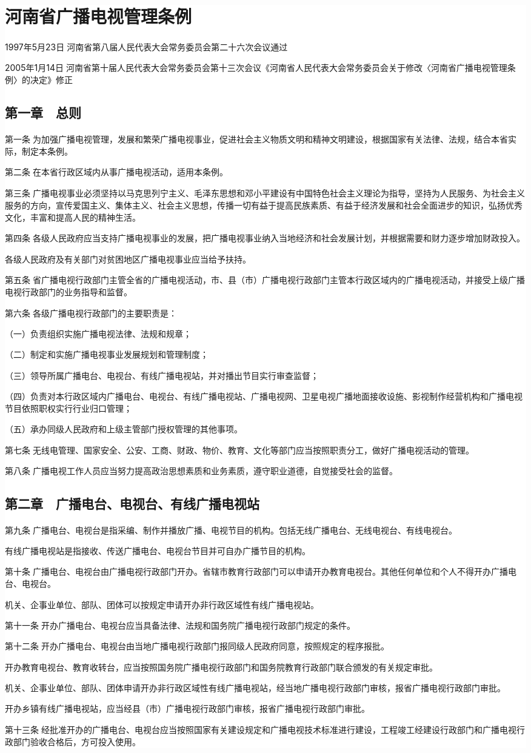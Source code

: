 # 河南省广播电视管理条例

1997年5月23日 河南省第八届人民代表大会常务委员会第二十六次会议通过

2005年1月14日 河南省第十届人民代表大会常务委员会第十三次会议《河南省人民代表大会常务委员会关于修改〈河南省广播电视管理条例〉的决定》修正



## 第一章　总则

第一条 为加强广播电视管理，发展和繁荣广播电视事业，促进社会主义物质文明和精神文明建设，根据国家有关法律、法规，结合本省实际，制定本条例。

第二条 在本省行政区域内从事广播电视活动，适用本条例。

第三条 广播电视事业必须坚持以马克思列宁主义、毛泽东思想和邓小平建设有中国特色社会主义理论为指导，坚持为人民服务、为社会主义服务的方向，宣传爱国主义、集体主义、社会主义思想，传播一切有益于提高民族素质、有益于经济发展和社会全面进步的知识，弘扬优秀文化，丰富和提高人民的精神生活。

第四条 各级人民政府应当支持广播电视事业的发展，把广播电视事业纳入当地经济和社会发展计划，并根据需要和财力逐步增加财政投入。

各级人民政府及有关部门对贫困地区广播电视事业应当给予扶持。

第五条 省广播电视行政部门主管全省的广播电视活动，市、县（市）广播电视行政部门主管本行政区域内的广播电视活动，并接受上级广播电视行政部门的业务指导和监督。

第六条 各级广播电视行政部门的主要职责是：

（一）负责组织实施广播电视法律、法规和规章；

（二）制定和实施广播电视事业发展规划和管理制度；

（三）领导所属广播电台、电视台、有线广播电视站，并对播出节目实行审查监督；

（四）负责对本行政区域内广播电台、电视台、有线广播电视站、广播电视网、卫星电视广播地面接收设施、影视制作经营机构和广播电视节目依照职权实行行业归口管理；

（五）承办同级人民政府和上级主管部门授权管理的其他事项。

第七条 无线电管理、国家安全、公安、工商、财政、物价、教育、文化等部门应当按照职责分工，做好广播电视活动的管理。

第八条 广播电视工作人员应当努力提高政治思想素质和业务素质，遵守职业道德，自觉接受社会的监督。

## 第二章　广播电台、电视台、有线广播电视站

第九条 广播电台、电视台是指采编、制作并播放广播、电视节目的机构。包括无线广播电台、无线电视台、有线电视台。

有线广播电视站是指接收、传送广播电台、电视台节目并可自办广播节目的机构。

第十条 广播电台、电视台由广播电视行政部门开办。省辖市教育行政部门可以申请开办教育电视台。其他任何单位和个人不得开办广播电台、电视台。

机关、企事业单位、部队、团体可以按规定申请开办非行政区域性有线广播电视站。

第十一条 开办广播电台、电视台应当具备法律、法规和国务院广播电视行政部门规定的条件。

第十二条 开办广播电台、电视台由当地广播电视行政部门报同级人民政府同意，按照规定的程序报批。

开办教育电视台、教育收转台，应当按照国务院广播电视行政部门和国务院教育行政部门联合颁发的有关规定审批。

机关、企事业单位、部队、团体申请开办非行政区域性有线广播电视站，经当地广播电视行政部门审核，报省广播电视行政部门审批。

开办乡镇有线广播电视站，应当经县（市）广播电视行政部门审核，报省广播电视行政部门审批。

第十三条 经批准开办的广播电台、电视台应当按照国家有关建设规定和广播电视技术标准进行建设，工程竣工经建设行政部门和广播电视行政部门验收合格后，方可投入使用。
